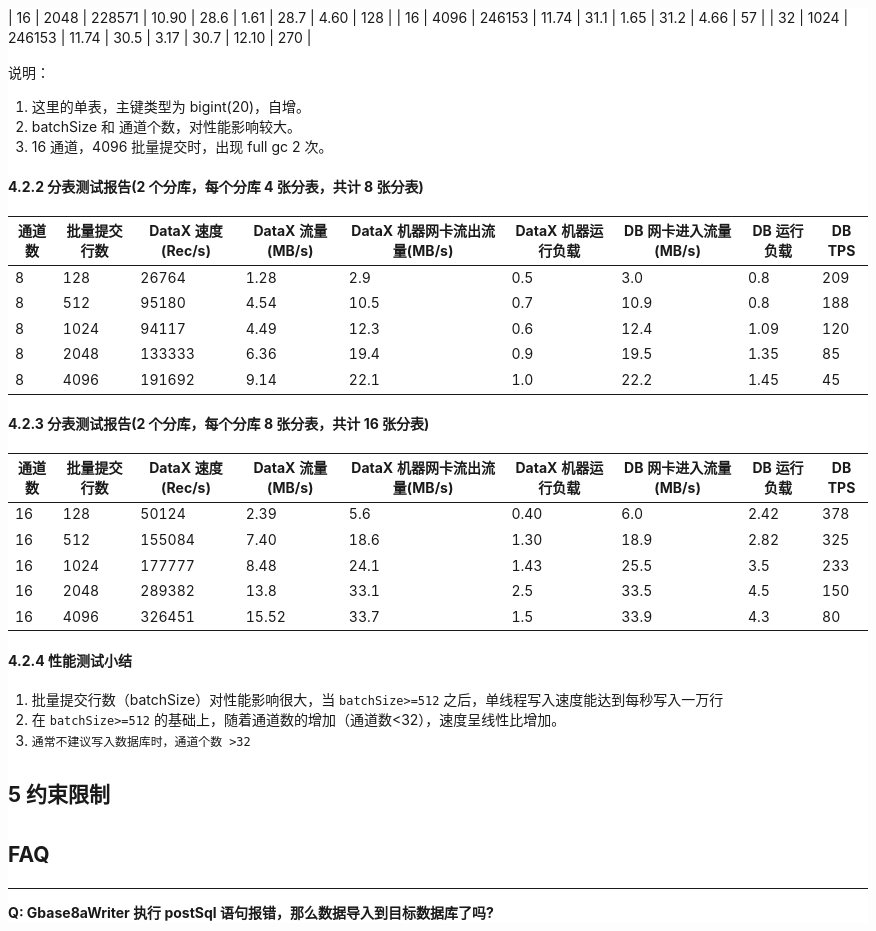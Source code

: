 | 16     | 2048         | 228571            | 10.90            | 28.6                         | 1.61               | 28.7                  | 4.60        | 128    |
| 16     | 4096         | 246153            | 11.74            | 31.1                         | 1.65               | 31.2                  | 4.66        | 57     |
| 32     | 1024         | 246153            | 11.74            | 30.5                         | 3.17               | 30.7                  | 12.10       | 270    |

说明：

1. 这里的单表，主键类型为 bigint(20)，自增。
2. batchSize 和 通道个数，对性能影响较大。
3. 16 通道，4096 批量提交时，出现 full gc 2 次。

#### 4.2.2 分表测试报告(2 个分库，每个分库 4 张分表，共计 8 张分表)

| 通道数 | 批量提交行数 | DataX 速度(Rec/s) | DataX 流量(MB/s) | DataX 机器网卡流出流量(MB/s) | DataX 机器运行负载 | DB 网卡进入流量(MB/s) | DB 运行负载 | DB TPS |
| ------ | ------------ | ----------------- | ---------------- | ---------------------------- | ------------------ | --------------------- | ----------- | ------ |
| 8      | 128          | 26764             | 1.28             | 2.9                          | 0.5                | 3.0                   | 0.8         | 209    |
| 8      | 512          | 95180             | 4.54             | 10.5                         | 0.7                | 10.9                  | 0.8         | 188    |
| 8      | 1024         | 94117             | 4.49             | 12.3                         | 0.6                | 12.4                  | 1.09        | 120    |
| 8      | 2048         | 133333            | 6.36             | 19.4                         | 0.9                | 19.5                  | 1.35        | 85     |
| 8      | 4096         | 191692            | 9.14             | 22.1                         | 1.0                | 22.2                  | 1.45        | 45     |

#### 4.2.3 分表测试报告(2 个分库，每个分库 8 张分表，共计 16 张分表)

| 通道数 | 批量提交行数 | DataX 速度(Rec/s) | DataX 流量(MB/s) | DataX 机器网卡流出流量(MB/s) | DataX 机器运行负载 | DB 网卡进入流量(MB/s) | DB 运行负载 | DB TPS |
| ------ | ------------ | ----------------- | ---------------- | ---------------------------- | ------------------ | --------------------- | ----------- | ------ |
| 16     | 128          | 50124             | 2.39             | 5.6                          | 0.40               | 6.0                   | 2.42        | 378    |
| 16     | 512          | 155084            | 7.40             | 18.6                         | 1.30               | 18.9                  | 2.82        | 325    |
| 16     | 1024         | 177777            | 8.48             | 24.1                         | 1.43               | 25.5                  | 3.5         | 233    |
| 16     | 2048         | 289382            | 13.8             | 33.1                         | 2.5                | 33.5                  | 4.5         | 150    |
| 16     | 4096         | 326451            | 15.52            | 33.7                         | 1.5                | 33.9                  | 4.3         | 80     |

#### 4.2.4 性能测试小结

1. 批量提交行数（batchSize）对性能影响很大，当 `batchSize>=512` 之后，单线程写入速度能达到每秒写入一万行
2. 在 `batchSize>=512` 的基础上，随着通道数的增加（通道数<32），速度呈线性比增加。
3. `通常不建议写入数据库时，通道个数 >32`

## 5 约束限制

## FAQ

---

**Q: Gbase8aWriter 执行 postSql 语句报错，那么数据导入到目标数据库了吗?**
